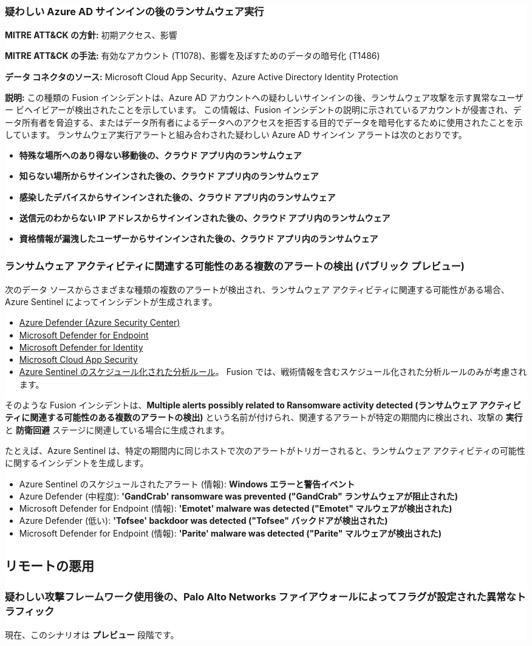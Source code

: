### <a name="ransomware-execution-following-suspicious-azure-ad-sign-in"></a>疑わしい Azure AD サインインの後のランサムウェア実行

**MITRE ATT&CK の方針:** 初期アクセス、影響

**MITRE ATT&CK の手法:** 有効なアカウント (T1078)、影響を及ぼすためのデータの暗号化 (T1486)

**データ コネクタのソース:** Microsoft Cloud App Security、Azure Active Directory Identity Protection

**説明:** この種類の Fusion インシデントは、Azure AD アカウントへの疑わしいサインインの後、ランサムウェア攻撃を示す異常なユーザー ビヘイビアーが検出されたことを示しています。 この情報は、Fusion インシデントの説明に示されているアカウントが侵害され、データ所有者を脅迫する、またはデータ所有者によるデータへのアクセスを拒否する目的でデータを暗号化するために使用されたことを示しています。 ランサムウェア実行アラートと組み合わされた疑わしい Azure AD サインイン アラートは次のとおりです。  

- **特殊な場所へのあり得ない移動後の、クラウド アプリ内のランサムウェア**

- **知らない場所からサインインされた後の、クラウド アプリ内のランサムウェア**

- **感染したデバイスからサインインされた後の、クラウド アプリ内のランサムウェア**

- **送信元のわからない IP アドレスからサインインされた後の、クラウド アプリ内のランサムウェア**

- **資格情報が漏洩したユーザーからサインインされた後の、クラウド アプリ内のランサムウェア**

### <a name="multiple-alerts-possibly-related-to-ransomware-activity-detected-public-preview"></a>ランサムウェア アクティビティに関連する可能性のある複数のアラートの検出 (パブリック プレビュー)

次のデータ ソースからさまざまな種類の複数のアラートが検出され、ランサムウェア アクティビティに関連する可能性がある場合、Azure Sentinel によってインシデントが生成されます。

- [Azure Defender (Azure Security Center)](connect-azure-security-center.md)
- [Microsoft Defender for Endpoint](connect-microsoft-defender-advanced-threat-protection.md)
- [Microsoft Defender for Identity](connect-azure-atp.md)
- [Microsoft Cloud App Security](connect-cloud-app-security.md)
- [Azure Sentinel のスケジュール化された分析ルール](detect-threats-built-in.md#scheduled)。 Fusion では、戦術情報を含むスケジュール化された分析ルールのみが考慮されます。

そのような Fusion インシデントは、**Multiple alerts possibly related to Ransomware activity detected (ランサムウェア アクティビティに関連する可能性のある複数のアラートの検出)** という名前が付けられ、関連するアラートが特定の期間内に検出され、攻撃の **実行** と **防衛回避** ステージに関連している場合に生成されます。

たとえば、Azure Sentinel は、特定の期間内に同じホストで次のアラートがトリガーされると、ランサムウェア アクティビティの可能性に関するインシデントを生成します。

- Azure Sentinel のスケジュールされたアラート (情報): **Windows エラーと警告イベント**
- Azure Defender (中程度): **'GandCrab' ransomware was prevented ("GandCrab" ランサムウェアが阻止された)**
- Microsoft Defender for Endpoint (情報): **'Emotet' malware was detected ("Emotet" マルウェアが検出された)**
- Azure Defender (低い): **'Tofsee' backdoor was detected ("Tofsee" バックドアが検出された)**
- Microsoft Defender for Endpoint (情報): **'Parite' malware was detected ("Parite" マルウェアが検出された)**

## <a name="remote-exploitation"></a>リモートの悪用

### <a name="suspected-use-of-attack-framework-followed-by-anomalous-traffic-flagged-by-palo-alto-networks-firewall"></a>疑わしい攻撃フレームワーク使用後の、Palo Alto Networks ファイアウォールによってフラグが設定された異常なトラフィック
現在、このシナリオは **プレビュー** 段階です。
